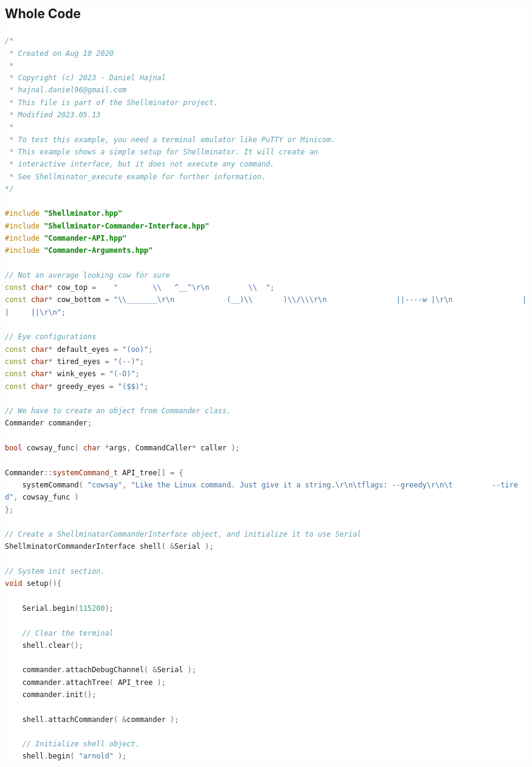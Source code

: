 ## Whole Code

```cpp
/*
 * Created on Aug 10 2020
 *
 * Copyright (c) 2023 - Daniel Hajnal
 * hajnal.daniel96@gmail.com
 * This file is part of the Shellminator project.
 * Modified 2023.05.13
 *
 * To test this example, you need a terminal emulator like PuTTY or Minicom.
 * This example shows a simple setup for Shellminator. It will create an
 * interactive interface, but it does not execute any command.
 * See Shellminator_execute example for further information.
*/

#include "Shellminator.hpp"
#include "Shellminator-Commander-Interface.hpp"
#include "Commander-API.hpp"
#include "Commander-Arguments.hpp"

// Not an average looking cow for sure
const char* cow_top =    "        \\   ^__^\r\n         \\  ";
const char* cow_bottom = "\\_______\r\n            (__)\\       )\\/\\\r\n                ||----w |\r\n                ||     ||\r\n";

// Eye configurations
const char* default_eyes = "(oo)";
const char* tired_eyes = "(--)";
const char* wink_eyes = "(-O)";
const char* greedy_eyes = "($$)";

// We have to create an object from Commander class.
Commander commander;

bool cowsay_func( char *args, CommandCaller* caller );

Commander::systemCommand_t API_tree[] = {
    systemCommand( "cowsay", "Like the Linux command. Just give it a string.\r\n\tflags: --greedy\r\n\t         --tired", cowsay_func )
};

// Create a ShellminatorCommanderInterface object, and initialize it to use Serial
ShellminatorCommanderInterface shell( &Serial );

// System init section.
void setup(){

    Serial.begin(115200);

    // Clear the terminal
    shell.clear();

    commander.attachDebugChannel( &Serial );
    commander.attachTree( API_tree );
    commander.init();

    shell.attachCommander( &commander );

    // Initialize shell object.
    shell.begin( "arnold" );

```